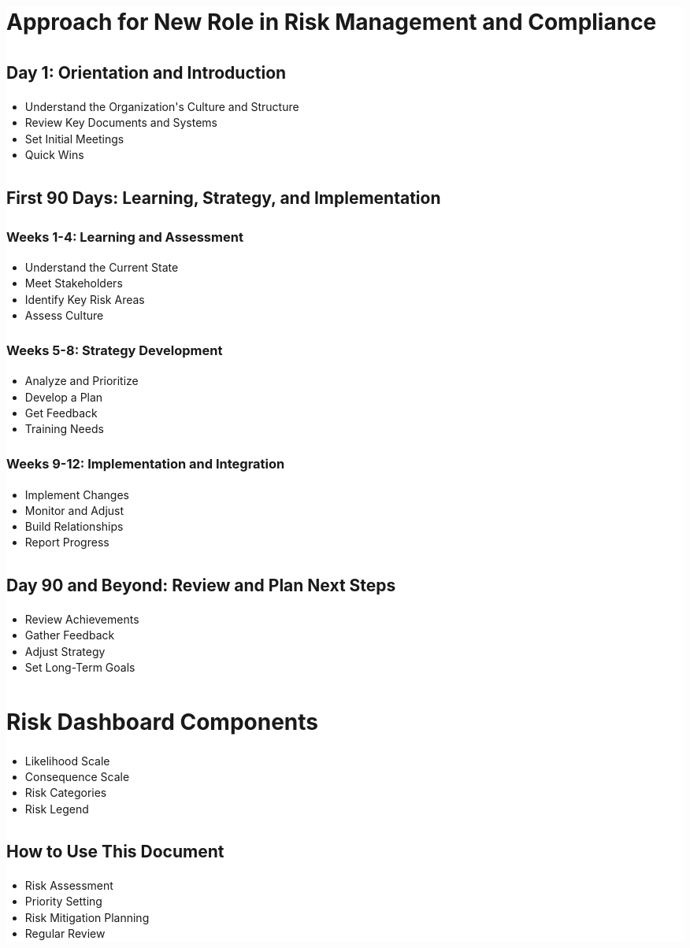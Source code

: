 # Approach for New Role in Risk Management and Compliance

## Day 1: Orientation and Introduction
- Understand the Organization's Culture and Structure
- Review Key Documents and Systems
- Set Initial Meetings
- Quick Wins

## First 90 Days: Learning, Strategy, and Implementation

### Weeks 1-4: Learning and Assessment
- Understand the Current State
- Meet Stakeholders
- Identify Key Risk Areas
- Assess Culture

### Weeks 5-8: Strategy Development
- Analyze and Prioritize
- Develop a Plan
- Get Feedback
- Training Needs

### Weeks 9-12: Implementation and Integration
- Implement Changes
- Monitor and Adjust
- Build Relationships
- Report Progress

## Day 90 and Beyond: Review and Plan Next Steps
- Review Achievements
- Gather Feedback
- Adjust Strategy
- Set Long-Term Goals

# Risk Dashboard Components
- Likelihood Scale
- Consequence Scale
- Risk Categories
- Risk Legend

## How to Use This Document
- Risk Assessment
- Priority Setting
- Risk Mitigation Planning
- Regular Review

